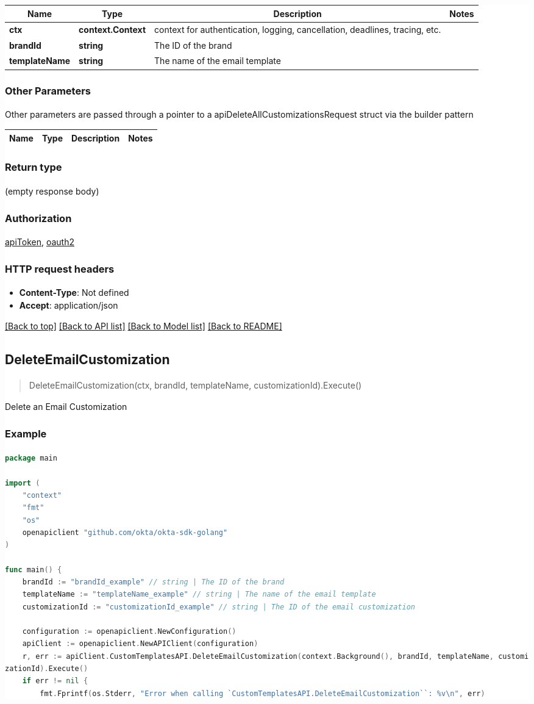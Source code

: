 
Name | Type | Description  | Notes
------------- | ------------- | ------------- | -------------
**ctx** | **context.Context** | context for authentication, logging, cancellation, deadlines, tracing, etc.
**brandId** | **string** | The ID of the brand | 
**templateName** | **string** | The name of the email template | 

### Other Parameters

Other parameters are passed through a pointer to a apiDeleteAllCustomizationsRequest struct via the builder pattern


Name | Type | Description  | Notes
------------- | ------------- | ------------- | -------------



### Return type

 (empty response body)

### Authorization

[apiToken](../README.md#apiToken), [oauth2](../README.md#oauth2)

### HTTP request headers

- **Content-Type**: Not defined
- **Accept**: application/json

[[Back to top]](#) [[Back to API list]](../README.md#documentation-for-api-endpoints)
[[Back to Model list]](../README.md#documentation-for-models)
[[Back to README]](../README.md)


## DeleteEmailCustomization

> DeleteEmailCustomization(ctx, brandId, templateName, customizationId).Execute()

Delete an Email Customization



### Example

```go
package main

import (
    "context"
    "fmt"
    "os"
    openapiclient "github.com/okta/okta-sdk-golang"
)

func main() {
    brandId := "brandId_example" // string | The ID of the brand
    templateName := "templateName_example" // string | The name of the email template
    customizationId := "customizationId_example" // string | The ID of the email customization

    configuration := openapiclient.NewConfiguration()
    apiClient := openapiclient.NewAPIClient(configuration)
    r, err := apiClient.CustomTemplatesAPI.DeleteEmailCustomization(context.Background(), brandId, templateName, customizationId).Execute()
    if err != nil {
        fmt.Fprintf(os.Stderr, "Error when calling `CustomTemplatesAPI.DeleteEmailCustomization``: %v\n", err)
```